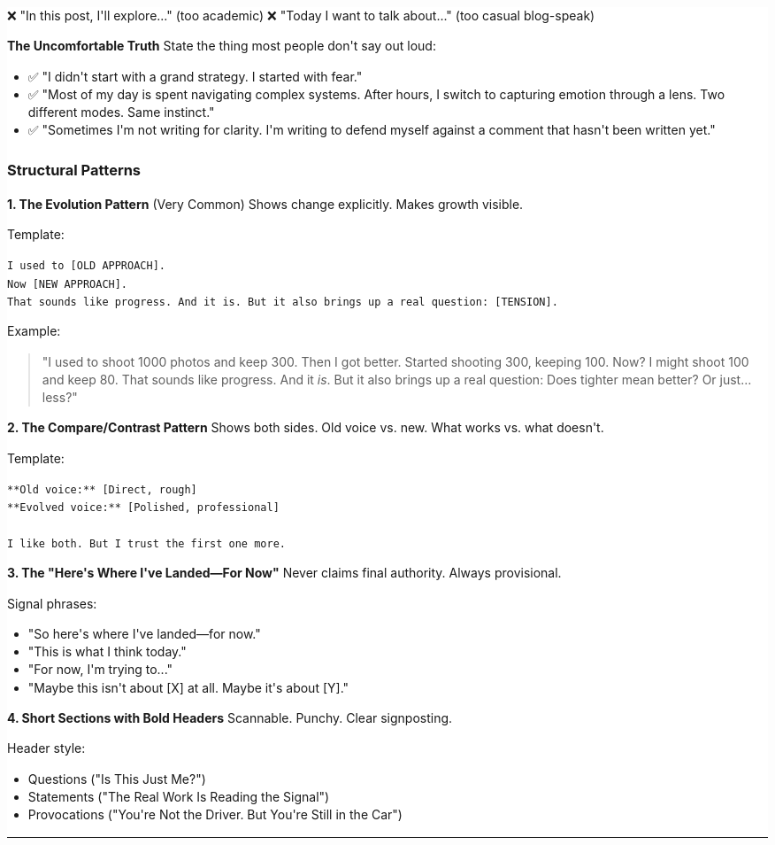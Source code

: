 ❌ "In this post, I'll explore..." (too academic)
❌ "Today I want to talk about..." (too casual blog-speak)

**The Uncomfortable Truth**
State the thing most people don't say out loud:

- ✅ "I didn't start with a grand strategy. I started with fear."
- ✅ "Most of my day is spent navigating complex systems. After hours, I switch to capturing emotion through a lens. Two different modes. Same instinct."
- ✅ "Sometimes I'm not writing for clarity. I'm writing to defend myself against a comment that hasn't been written yet."

### Structural Patterns

**1. The Evolution Pattern** (Very Common)
Shows change explicitly. Makes growth visible.

Template:
```
I used to [OLD APPROACH].
Now [NEW APPROACH].
That sounds like progress. And it is. But it also brings up a real question: [TENSION].
```

Example:
> "I used to shoot 1000 photos and keep 300. Then I got better. Started shooting 300, keeping 100. Now? I might shoot 100 and keep 80. That sounds like progress. And it *is*. But it also brings up a real question: Does tighter mean better? Or just… less?"

**2. The Compare/Contrast Pattern**
Shows both sides. Old voice vs. new. What works vs. what doesn't.

Template:
```
**Old voice:** [Direct, rough]
**Evolved voice:** [Polished, professional]

I like both. But I trust the first one more.
```

**3. The "Here's Where I've Landed—For Now"**
Never claims final authority. Always provisional.

Signal phrases:
- "So here's where I've landed—for now."
- "This is what I think today."
- "For now, I'm trying to..."
- "Maybe this isn't about [X] at all. Maybe it's about [Y]."

**4. Short Sections with Bold Headers**
Scannable. Punchy. Clear signposting.

Header style:
- Questions ("Is This Just Me?")
- Statements ("The Real Work Is Reading the Signal")
- Provocations ("You're Not the Driver. But You're Still in the Car")

---